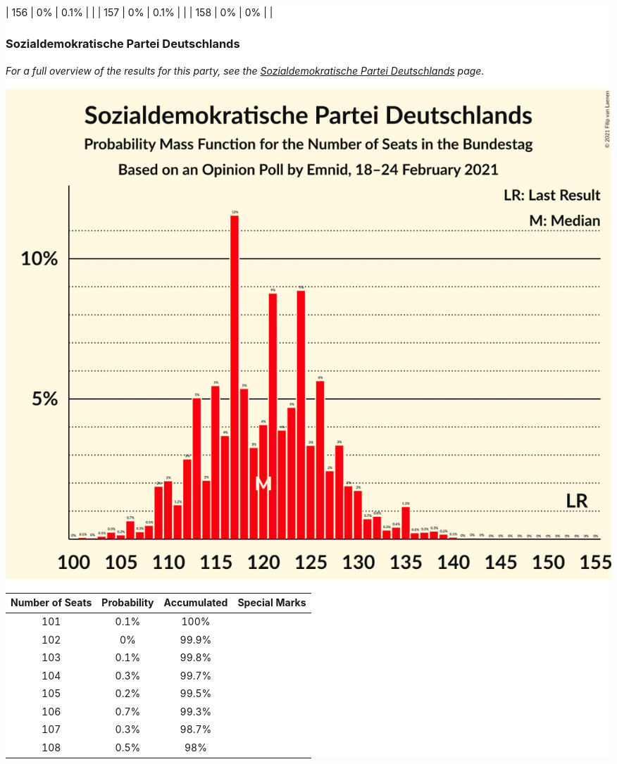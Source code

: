 | 156 | 0% | 0.1% |  |
| 157 | 0% | 0.1% |  |
| 158 | 0% | 0% |  |

### Sozialdemokratische Partei Deutschlands

*For a full overview of the results for this party, see the [Sozialdemokratische Partei Deutschlands](party-sozialdemokratischeparteideutschlands.html) page.*

![Graph with seats probability mass function not yet produced](2021-02-24-Emnid-seats-pmf-sozialdemokratischeparteideutschlands.png "Seats Probability Mass Function")

| Number of Seats | Probability | Accumulated | Special Marks |
|:---------------:|:-----------:|:-----------:|:-------------:|
| 101 | 0.1% | 100% |  |
| 102 | 0% | 99.9% |  |
| 103 | 0.1% | 99.8% |  |
| 104 | 0.3% | 99.7% |  |
| 105 | 0.2% | 99.5% |  |
| 106 | 0.7% | 99.3% |  |
| 107 | 0.3% | 98.7% |  |
| 108 | 0.5% | 98% |  |